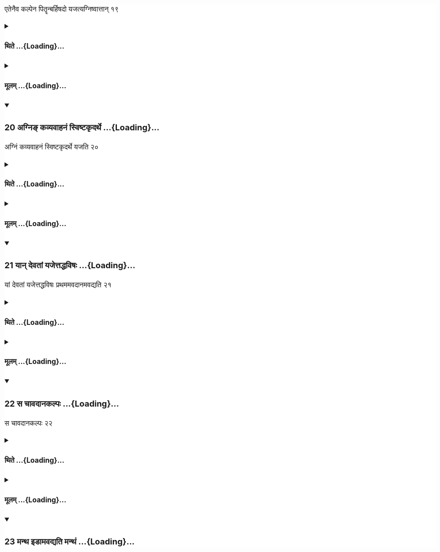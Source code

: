 एतेनैव कल्पेन पितॄन्बर्हिषदो यजत्यग्निष्वात्तान् १९
</details>
</div>
<div class="js_include collapsed" newlevelforh1="4" title="थिते" unfilled url="/vedAH_yajuH/taittirIyam/sUtram/ApastambaH/shrautam/thite/08/15/19_etenaiva_kalpena_pitRRnbarhiShado.md">
<details><summary><h4>थिते ...{Loading}...</h4></summary></details>
</div>
<div class="js_include collapsed" newlevelforh1="4" title="मूलम्" unfilled url="/vedAH_yajuH/taittirIyam/sUtram/ApastambaH/shrautam/mUlam/08/15/19_etenaiva_kalpena_pitRRnbarhiShado.md">
<details><summary><h4>मूलम् ...{Loading}...</h4></summary></details>
</div>
<div class="js_include" includetitle="true" newlevelforh1="3" unfilled url="/vedAH_yajuH/taittirIyam/sUtram/ApastambaH/shrautam/vishvAsa-prastutiH/08/15/20_agni~N_kavyavAhanaM_sviShTakRdarthe.md">
<details open><summary><h3>20 अग्निङ् कव्यवाहनं स्विष्टकृदर्थे ...{Loading}...</h3></summary>

अग्निं कव्यवाहनं स्विष्टकृदर्थे यजति २०
</details>
</div>
<div class="js_include collapsed" newlevelforh1="4" title="थिते" unfilled url="/vedAH_yajuH/taittirIyam/sUtram/ApastambaH/shrautam/thite/08/15/20_agni~N_kavyavAhanaM_sviShTakRdarthe.md">
<details><summary><h4>थिते ...{Loading}...</h4></summary></details>
</div>
<div class="js_include collapsed" newlevelforh1="4" title="मूलम्" unfilled url="/vedAH_yajuH/taittirIyam/sUtram/ApastambaH/shrautam/mUlam/08/15/20_agni~N_kavyavAhanaM_sviShTakRdarthe.md">
<details><summary><h4>मूलम् ...{Loading}...</h4></summary></details>
</div>
<div class="js_include" includetitle="true" newlevelforh1="3" unfilled url="/vedAH_yajuH/taittirIyam/sUtram/ApastambaH/shrautam/vishvAsa-prastutiH/08/15/21_yAn_devatAM_yajettaddhaviShaH.md">
<details open><summary><h3>21 यान् देवतां यजेत्तद्धविषः ...{Loading}...</h3></summary>

यां देवतां यजेत्तद्धविषः प्रथममवदानमवद्यति २१
</details>
</div>
<div class="js_include collapsed" newlevelforh1="4" title="थिते" unfilled url="/vedAH_yajuH/taittirIyam/sUtram/ApastambaH/shrautam/thite/08/15/21_yAn_devatAM_yajettaddhaviShaH.md">
<details><summary><h4>थिते ...{Loading}...</h4></summary></details>
</div>
<div class="js_include collapsed" newlevelforh1="4" title="मूलम्" unfilled url="/vedAH_yajuH/taittirIyam/sUtram/ApastambaH/shrautam/mUlam/08/15/21_yAn_devatAM_yajettaddhaviShaH.md">
<details><summary><h4>मूलम् ...{Loading}...</h4></summary></details>
</div>
<div class="js_include" includetitle="true" newlevelforh1="3" unfilled url="/vedAH_yajuH/taittirIyam/sUtram/ApastambaH/shrautam/vishvAsa-prastutiH/08/15/22_sa_chAvadAnakalpaH.md">
<details open><summary><h3>22 स चावदानकल्पः ...{Loading}...</h3></summary>

स चावदानकल्पः २२
</details>
</div>
<div class="js_include collapsed" newlevelforh1="4" title="थिते" unfilled url="/vedAH_yajuH/taittirIyam/sUtram/ApastambaH/shrautam/thite/08/15/22_sa_chAvadAnakalpaH.md">
<details><summary><h4>थिते ...{Loading}...</h4></summary></details>
</div>
<div class="js_include collapsed" newlevelforh1="4" title="मूलम्" unfilled url="/vedAH_yajuH/taittirIyam/sUtram/ApastambaH/shrautam/mUlam/08/15/22_sa_chAvadAnakalpaH.md">
<details><summary><h4>मूलम् ...{Loading}...</h4></summary></details>
</div>
<div class="js_include" includetitle="true" newlevelforh1="3" unfilled url="/vedAH_yajuH/taittirIyam/sUtram/ApastambaH/shrautam/vishvAsa-prastutiH/08/15/23_mantha_iDAmavadyati_manthaM.md">
<details open><summary><h3>23 मन्थ इडामवद्यति मन्थं ...{Loading}...</h3></summary>
